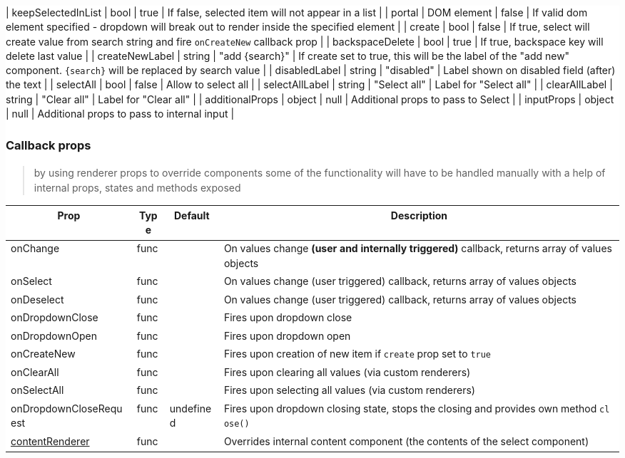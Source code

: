 | keepSelectedInList                                                                          | bool        | true           | If false, selected item will not appear in a list                                                                                      |
| portal                                                                                      | DOM element | false          | If valid dom element specified - dropdown will break out to render inside the specified element                                        |
| create                                                                                      | bool        | false          | If true, select will create value from search string and fire `onCreateNew` callback prop                                              |
| backspaceDelete                                                                             | bool        | true           | If true, backspace key will delete last value                                                                                          |
| createNewLabel                                                                              | string      | "add {search}" | If create set to true, this will be the label of the "add new" component. `{search}` will be replaced by search value                  |
| disabledLabel                                                                               | string      | "disabled"     | Label shown on disabled field (after) the text                                                                                         |
| selectAll                                                                                   | bool        | false          | Allow to select all                                                                                                                    |
| selectAllLabel                                                                              | string      | "Select all"   | Label for "Select all"                                                                                                                 |
| clearAllLabel                                                                               | string      | "Clear all"    | Label for "Clear all"                                                                                                                  |
| additionalProps                                                                             | object      | null           | Additional props to pass to Select                                                                                                     |
| inputProps                                                                                  | object      | null           | Additional props to pass to internal input                                                                                             |

### Callback props

> by using renderer props to override components some of the functionality will have to be handled manually with a help of internal props, states and methods exposed

| Prop                                                                                                     | Type | Default   | Description                                                                                    |
|----------------------------------------------------------------------------------------------------------|------|-----------|------------------------------------------------------------------------------------------------|
| onChange                                                                                                 | func |           | On values change **(user and internally triggered)** callback, returns array of values objects |
| onSelect                                                                                                 | func |           | On values change (user triggered) callback, returns array of values objects                    |
| onDeselect                                                                                               | func |           | On values change (user triggered) callback, returns array of values objects                    |
| onDropdownClose                                                                                          | func |           | Fires upon dropdown close                                                                      |
| onDropdownOpen                                                                                           | func |           | Fires upon dropdown open                                                                       |
| onCreateNew                                                                                              | func |           | Fires upon creation of new item if `create` prop set to `true`                                 |
| onClearAll                                                                                               | func |           | Fires upon clearing all values (via custom renderers)                                          |
| onSelectAll                                                                                              | func |           | Fires upon selecting all values (via custom renderers)                                         |
| onDropdownCloseRequest                                                                                   | func | undefined | Fires upon dropdown closing state, stops the closing and provides own method `close()`         |
| [contentRenderer](https://sanusart.github.io/react-dropdown-select/prop/content-renderer)                | func |           | Overrides internal content component (the contents of the select component)                    |